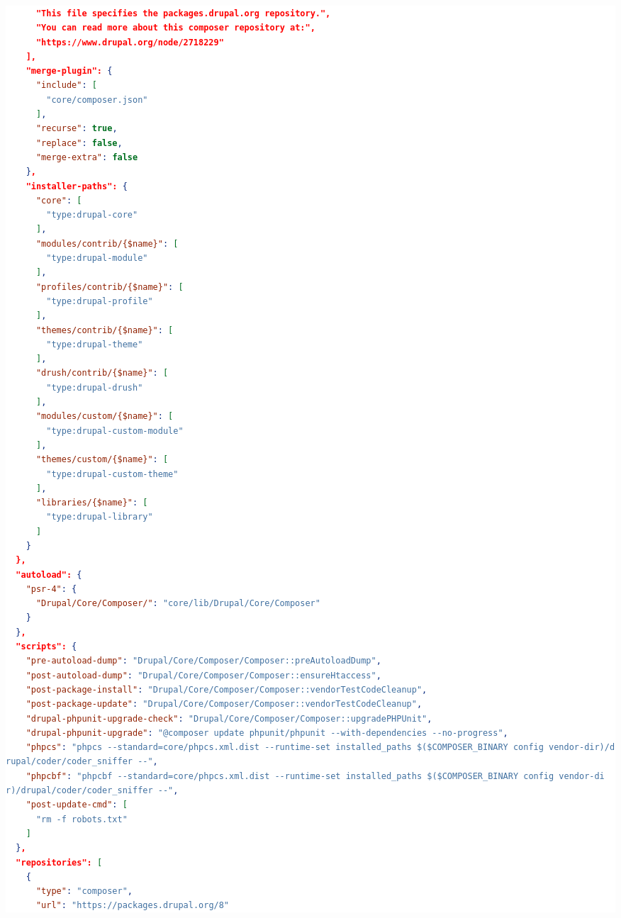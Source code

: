 ```json {"highlighted_lines":"60:62"}
      "This file specifies the packages.drupal.org repository.",
      "You can read more about this composer repository at:",
      "https://www.drupal.org/node/2718229"
    ],
    "merge-plugin": {
      "include": [
        "core/composer.json"
      ],
      "recurse": true,
      "replace": false,
      "merge-extra": false
    },
    "installer-paths": {
      "core": [
        "type:drupal-core"
      ],
      "modules/contrib/{$name}": [
        "type:drupal-module"
      ],
      "profiles/contrib/{$name}": [
        "type:drupal-profile"
      ],
      "themes/contrib/{$name}": [
        "type:drupal-theme"
      ],
      "drush/contrib/{$name}": [
        "type:drupal-drush"
      ],
      "modules/custom/{$name}": [
        "type:drupal-custom-module"
      ],
      "themes/custom/{$name}": [
        "type:drupal-custom-theme"
      ],
      "libraries/{$name}": [
        "type:drupal-library"
      ]
    }
  },
  "autoload": {
    "psr-4": {
      "Drupal/Core/Composer/": "core/lib/Drupal/Core/Composer"
    }
  },
  "scripts": {
    "pre-autoload-dump": "Drupal/Core/Composer/Composer::preAutoloadDump",
    "post-autoload-dump": "Drupal/Core/Composer/Composer::ensureHtaccess",
    "post-package-install": "Drupal/Core/Composer/Composer::vendorTestCodeCleanup",
    "post-package-update": "Drupal/Core/Composer/Composer::vendorTestCodeCleanup",
    "drupal-phpunit-upgrade-check": "Drupal/Core/Composer/Composer::upgradePHPUnit",
    "drupal-phpunit-upgrade": "@composer update phpunit/phpunit --with-dependencies --no-progress",
    "phpcs": "phpcs --standard=core/phpcs.xml.dist --runtime-set installed_paths $($COMPOSER_BINARY config vendor-dir)/drupal/coder/coder_sniffer --",
    "phpcbf": "phpcbf --standard=core/phpcs.xml.dist --runtime-set installed_paths $($COMPOSER_BINARY config vendor-dir)/drupal/coder/coder_sniffer --",
    "post-update-cmd": [
      "rm -f robots.txt"
    ]
  },
  "repositories": [
    {
      "type": "composer",
      "url": "https://packages.drupal.org/8"
```